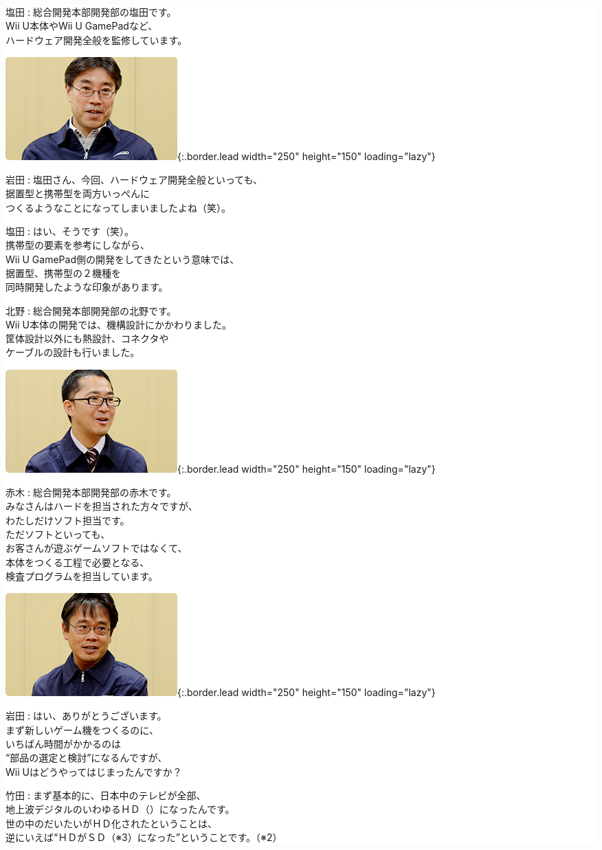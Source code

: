 
塩田
: 総合開発本部開発部の塩田です。<br>Wii U本体やWii U GamePadなど、<br>ハードウェア開発全般を監修しています。

![](/interviews/jp/WiiU/hardware/vol1/img/photo2.jpg){:.border.lead width="250" height="150"  loading="lazy"}


岩田
: 塩田さん、今回、ハードウェア開発全般といっても、<br>据置型と携帯型を両方いっぺんに<br>つくるようなことになってしまいましたよね（笑）。

塩田
: はい、そうです（笑）。<br>携帯型の要素を参考にしながら、<br>Wii U GamePad側の開発をしてきたという意味では、<br>据置型、携帯型の２機種を<br>同時開発したような印象があります。

北野
: 総合開発本部開発部の北野です。<br>Wii U本体の開発では、機構設計にかかわりました。<br>筐体設計以外にも熱設計、コネクタや<br>ケーブルの設計も行いました。

![](/interviews/jp/WiiU/hardware/vol1/img/photo3.jpg){:.border.lead width="250" height="150"  loading="lazy"}


赤木
: 総合開発本部開発部の赤木です。<br>みなさんはハードを担当された方々ですが、<br>わたしだけソフト担当です。<br>ただソフトといっても、<br>お客さんが遊ぶゲームソフトではなくて、<br>本体をつくる工程で必要となる、<br>検査プログラムを担当しています。

![](/interviews/jp/WiiU/hardware/vol1/img/photo4.jpg){:.border.lead width="250" height="150"  loading="lazy"}


岩田
: はい、ありがとうございます。<br>まず新しいゲーム機をつくるのに、<br>いちばん時間がかかるのは<br>“部品の選定と検討”になるんですが、<br>Wii Uはどうやってはじまったんですか？

竹田
: まず基本的に、日本中のテレビが全部、<br>地上波デジタルのいわゆるＨＤ（）になったんです。<br>世の中のだいたいがＨＤ化されたということは、<br>逆にいえば“ＨＤがＳＤ（※3）になった”ということです。（※2）
